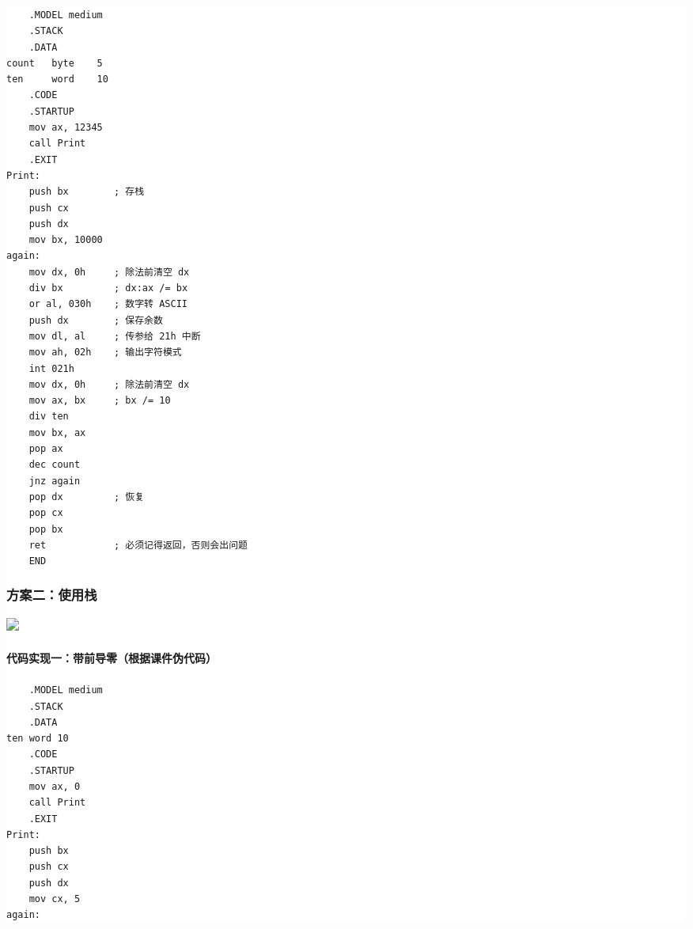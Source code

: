 

```x86asm
    .MODEL medium
    .STACK
    .DATA
count   byte    5
ten     word    10
    .CODE
    .STARTUP
    mov ax, 12345
    call Print
    .EXIT
Print:
    push bx        ; 存栈
    push cx
    push dx
    mov bx, 10000
again:
    mov dx, 0h     ; 除法前清空 dx
    div bx         ; dx:ax /= bx
    or al, 030h    ; 数字转 ASCII
    push dx        ; 保存余数
    mov dl, al     ; 传参给 21h 中断
    mov ah, 02h    ; 输出字符模式
    int 021h
    mov dx, 0h     ; 除法前清空 dx
    mov ax, bx     ; bx /= 10
    div ten
    mov bx, ax
    pop ax
    dec count
    jnz again
    pop dx         ; 恢复
    pop cx
    pop bx
    ret            ; 必须记得返回，否则会出问题
    END

```

### 方案二：使用栈


![](https://s2.loli.net/2023/04/07/OC6KXVRNjalk5bU.png)


#### 代码实现一：带前导零（根据课件伪代码）



```x86asm
    .MODEL medium
    .STACK
    .DATA
ten word 10
    .CODE
    .STARTUP
    mov ax, 0
    call Print
    .EXIT
Print:
    push bx
    push cx
    push dx
    mov cx, 5
again:
```
